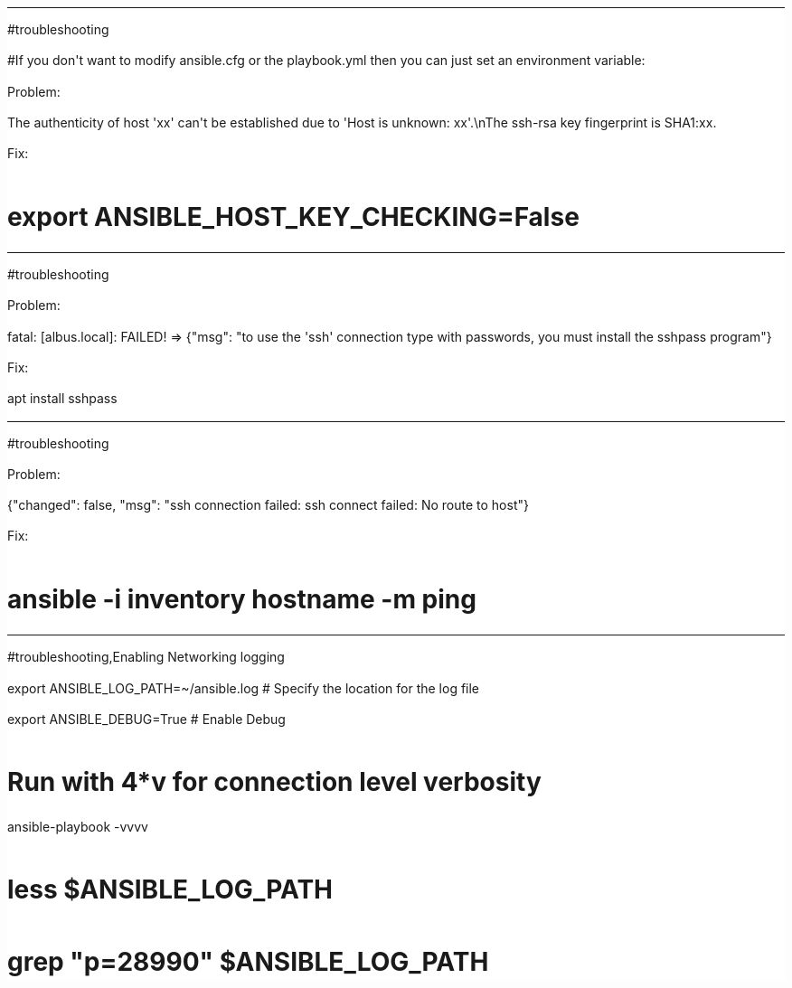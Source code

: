 -----------------------------------------------------------------------------------------------------

#troubleshooting

#If you don't want to modify ansible.cfg or the playbook.yml then you can just set an environment variable:

Problem:

The authenticity of host 'xx' can't be established due to 'Host is unknown: xx'.\nThe ssh-rsa key fingerprint is SHA1:xx.

Fix:

# export ANSIBLE_HOST_KEY_CHECKING=False

-----------------------------------------------------------------------------------------------------

#troubleshooting

Problem:

fatal: [albus.local]: FAILED! => {"msg": "to use the 'ssh' connection type with passwords, you must install the sshpass program"}

Fix:

apt install sshpass

-----------------------------------------------------------------------------------------------------

#troubleshooting

Problem:

{"changed": false, "msg": "ssh connection failed: ssh connect failed: No route to host"}

Fix:

# ansible -i inventory hostname -m ping

-----------------------------------------------------------------------------------------------------

#troubleshooting,Enabling Networking logging

export ANSIBLE_LOG_PATH=~/ansible.log # Specify the location for the log file

export ANSIBLE_DEBUG=True # Enable Debug

# Run with 4*v for connection level verbosity

ansible-playbook -vvvv

# less $ANSIBLE_LOG_PATH

# grep "p=28990" $ANSIBLE_LOG_PATH
